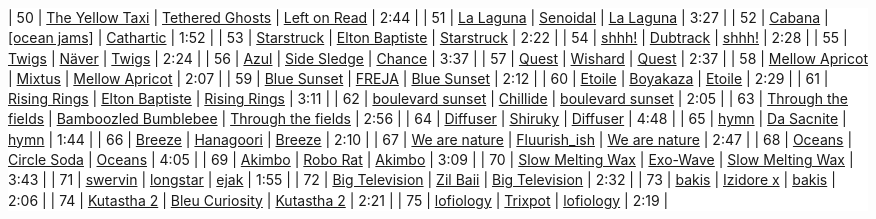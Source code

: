 | 50 | [The Yellow Taxi](https://open.spotify.com/track/2t7CtXjvm9a4tVl8rj6O05) | [Tethered Ghosts](https://open.spotify.com/artist/4tMeBDw2jUzYYCxx4MqlVM) | [Left on Read](https://open.spotify.com/album/0p3KQ3yiMRA82ueeUAdcIq) | 2:44 |
| 51 | [La Laguna](https://open.spotify.com/track/7dDviLCnlH4PQoGVXRN5EL) | [Senoidal](https://open.spotify.com/artist/6r9s2iVXnrwENfSRUUtxpa) | [La Laguna](https://open.spotify.com/album/2xsXpy2JlXVUK0rXMznEyJ) | 3:27 |
| 52 | [Cabana](https://open.spotify.com/track/0ZTWIZ2Avw0El0ZPCRV1ka) | [\[ocean jams\]](https://open.spotify.com/artist/3dHotvHEwOdiVKy5X6Gw9B) | [Cathartic](https://open.spotify.com/album/1qn7HpgYuij9FtWD1KIxHd) | 1:52 |
| 53 | [Starstruck](https://open.spotify.com/track/4pduLVGTNsZ3KQUqK36Z2z) | [Elton Baptiste](https://open.spotify.com/artist/7qZ2onZeQHlYsD6ZoGzCcS) | [Starstruck](https://open.spotify.com/album/5sYXhwMzCigsbf5LH3dN18) | 2:22 |
| 54 | [shhh!](https://open.spotify.com/track/3O1PLxwBkPciBux8JWIGir) | [Dubtrack](https://open.spotify.com/artist/7649N0LXjp4mVaHfuLqcGo) | [shhh!](https://open.spotify.com/album/2mVmQ0wosGjjF2mExS52RF) | 2:28 |
| 55 | [Twigs](https://open.spotify.com/track/4mXIW02IV45ryBCq3HKDnU) | [Näver](https://open.spotify.com/artist/1HRjMYr2iqidxK45p1lRM0) | [Twigs](https://open.spotify.com/album/50pBVjlXEMrAoNQcjgq6qP) | 2:24 |
| 56 | [Azul](https://open.spotify.com/track/4V9JH0Yk7etdGCZDX7TXvG) | [Side Sledge](https://open.spotify.com/artist/04ZyJQLsMY92swDhrrSqGe) | [Chance](https://open.spotify.com/album/4MaBzgmtaK2k7QOr9cFs5g) | 3:37 |
| 57 | [Quest](https://open.spotify.com/track/5sf0Xc3p18BDmu3oGDqyoP) | [Wishard](https://open.spotify.com/artist/6yHjaHwGhawtwP93NcKs81) | [Quest](https://open.spotify.com/album/4VTCHFe7m7mgFfMnXxtkTX) | 2:37 |
| 58 | [Mellow Apricot](https://open.spotify.com/track/3oaQCIkZDZ63S1XDRMS1M4) | [Mixtus](https://open.spotify.com/artist/2iAb3BfKnswIVev8Z9BpR3) | [Mellow Apricot](https://open.spotify.com/album/0wJERxcVbXD01mgOQgswuy) | 2:07 |
| 59 | [Blue Sunset](https://open.spotify.com/track/1RNvIrwGqibZOadgBN0Jc8) | [FREJA](https://open.spotify.com/artist/3PsElXP6TTwUalgNPiyyzH) | [Blue Sunset](https://open.spotify.com/album/08onzEMnLRS818G4JGpS1b) | 2:12 |
| 60 | [Etoile](https://open.spotify.com/track/3NhKzgs0nq8YNsxFcydt3m) | [Boyakaza](https://open.spotify.com/artist/7CwH4lMBbUZGz10FTJodF5) | [Etoile](https://open.spotify.com/album/3MQsERyDqkYLQztXDBofaV) | 2:29 |
| 61 | [Rising Rings](https://open.spotify.com/track/49uVeC9UoQ8vQqzFQQgXCk) | [Elton Baptiste](https://open.spotify.com/artist/7qZ2onZeQHlYsD6ZoGzCcS) | [Rising Rings](https://open.spotify.com/album/2pnfLUZLpRwSs5QRJINwUZ) | 3:11 |
| 62 | [boulevard sunset](https://open.spotify.com/track/3t3YJVQWqFp8DWhg5Ax98n) | [Chillide](https://open.spotify.com/artist/6k0mhNZbwZiBIXcihGHwn9) | [boulevard sunset](https://open.spotify.com/album/6vlqku0NJCGCamiTLkAMvK) | 2:05 |
| 63 | [Through the fields](https://open.spotify.com/track/0GyZq3mNQYAPDTWJUVWB4V) | [Bamboozled Bumblebee](https://open.spotify.com/artist/2AjeGYqAkWP7ZcD0NPPIG0) | [Through the fields](https://open.spotify.com/album/4msZok2Vb2B7SG7etPBv2T) | 2:56 |
| 64 | [Diffuser](https://open.spotify.com/track/1GELFfaprYpuF5iqleQ0H9) | [Shiruky](https://open.spotify.com/artist/1Tr7ffkJ66E8bXTm2g7uEM) | [Diffuser](https://open.spotify.com/album/1vcuZSxwSyWkHwyyMtxKci) | 4:48 |
| 65 | [hymn](https://open.spotify.com/track/2fstidjX52u0PGrvEf00Ox) | [Da Sacnite](https://open.spotify.com/artist/3qaJDADj8HdXCWcYL7O6g9) | [hymn](https://open.spotify.com/album/6gyrxxudYoLOll7qWRWWHM) | 1:44 |
| 66 | [Breeze](https://open.spotify.com/track/533iOIwyGWSADc1wA7Hzvk) | [Hanagoori](https://open.spotify.com/artist/2vRSKTF2P233iIMuhkoO2l) | [Breeze](https://open.spotify.com/album/5TNrlGsFcWTamyUmNJnhzJ) | 2:10 |
| 67 | [We are nature](https://open.spotify.com/track/0E2cuECAuRuk34iTMyVwrb) | [Fluurish\_ish](https://open.spotify.com/artist/2uHiTGGGiEJEA3dgYeLlH8) | [We are nature](https://open.spotify.com/album/1y12revksPeIU6RaNLr6jO) | 2:47 |
| 68 | [Oceans](https://open.spotify.com/track/3xnwGCg63UVgiS6P412mmN) | [Circle Soda](https://open.spotify.com/artist/3g9nH3mgwpI5wuHkeio1vK) | [Oceans](https://open.spotify.com/album/3mmvw87WMayIVdsfWsqbCY) | 4:05 |
| 69 | [Akimbo](https://open.spotify.com/track/6F1wHgPmgKWQEVQHwx5wBW) | [Robo Rat](https://open.spotify.com/artist/2PMOIIBqxXT4hr76dZPItk) | [Akimbo](https://open.spotify.com/album/1mF2gGcctnOgfYay0VOJcb) | 3:09 |
| 70 | [Slow Melting Wax](https://open.spotify.com/track/5ieZlCwuzLyAOeSNHMBbRd) | [Exo\-Wave](https://open.spotify.com/artist/4FxnAF8rROaK9CluAvRDQs) | [Slow Melting Wax](https://open.spotify.com/album/7Iv5tp4PVwyuxLOTLnUrum) | 3:43 |
| 71 | [swervin](https://open.spotify.com/track/0kemLSRDkuaj7gHjnZZEZg) | [longstar](https://open.spotify.com/artist/4v7r7XxcGpcuwcSJM9r2aG) | [ejak](https://open.spotify.com/album/6PCNOgXSMMJzsF4VqRDPFB) | 1:55 |
| 72 | [Big Television](https://open.spotify.com/track/5FqLBrIo1ziL3iMsysTfFT) | [Zil Baii](https://open.spotify.com/artist/2GhKieYf0xORLI4shTjq9b) | [Big Television](https://open.spotify.com/album/0Kv6P8NqbYoBXgscJ7Tg6l) | 2:32 |
| 73 | [bakis](https://open.spotify.com/track/2lzx5m2mJdh5cE9RWVONXq) | [Izidore x](https://open.spotify.com/artist/2z2cKX1dfFL2jBrOXRjVKd) | [bakis](https://open.spotify.com/album/0U9O5HnNdQTY0CYljsbIOA) | 2:06 |
| 74 | [Kutastha 2](https://open.spotify.com/track/13YePgLROO0IX2rwFdDW4R) | [Bleu Curiosity](https://open.spotify.com/artist/34ADZwb7CWKVPsbgj5zcEO) | [Kutastha 2](https://open.spotify.com/album/72yHBTo3Nb8BbsH1cqrpU3) | 2:21 |
| 75 | [lofiology](https://open.spotify.com/track/4eAY8ptmb2Nx9YNIK9PZss) | [Trixpot](https://open.spotify.com/artist/3XPQh0KgwDXTCHDV4LtSeK) | [lofiology](https://open.spotify.com/album/02GmJmun9UOWAeHKcjCKbd) | 2:19 |